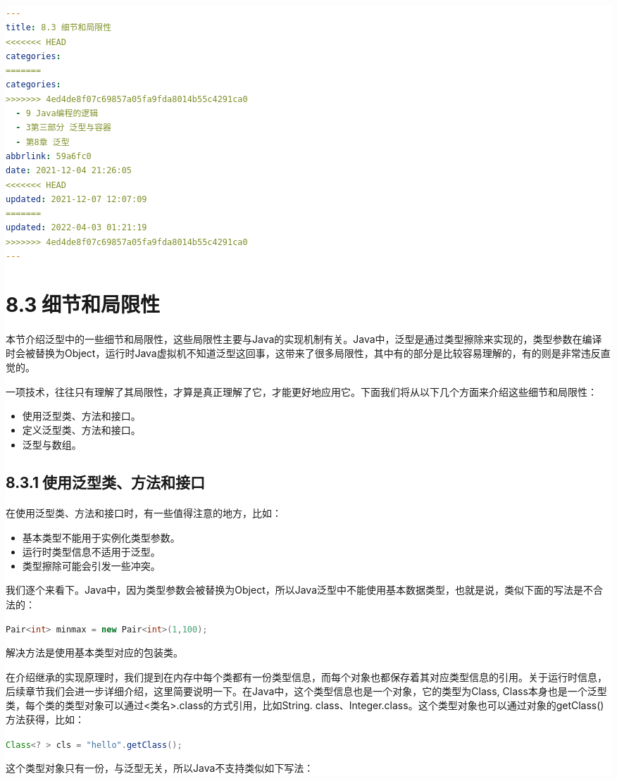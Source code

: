 ```yaml
---
title: 8.3 细节和局限性
<<<<<<< HEAD
categories:
=======
categories: 
>>>>>>> 4ed4de8f07c69857a05fa9fda8014b55c4291ca0
  - 9 Java编程的逻辑
  - 3第三部分 泛型与容器
  - 第8章 泛型
abbrlink: 59a6fc0
date: 2021-12-04 21:26:05
<<<<<<< HEAD
updated: 2021-12-07 12:07:09
=======
updated: 2022-04-03 01:21:19
>>>>>>> 4ed4de8f07c69857a05fa9fda8014b55c4291ca0
---
```

# 8.3 细节和局限性
本节介绍泛型中的一些细节和局限性，这些局限性主要与Java的实现机制有关。Java中，泛型是通过类型擦除来实现的，类型参数在编译时会被替换为Object，运行时Java虚拟机不知道泛型这回事，这带来了很多局限性，其中有的部分是比较容易理解的，有的则是非常违反直觉的。

一项技术，往往只有理解了其局限性，才算是真正理解了它，才能更好地应用它。下面我们将从以下几个方面来介绍这些细节和局限性：
- 使用泛型类、方法和接口。
- 定义泛型类、方法和接口。
- 泛型与数组。

## 8.3.1 使用泛型类、方法和接口
在使用泛型类、方法和接口时，有一些值得注意的地方，比如：
- 基本类型不能用于实例化类型参数。
- 运行时类型信息不适用于泛型。
- 类型擦除可能会引发一些冲突。

我们逐个来看下。Java中，因为类型参数会被替换为Object，所以Java泛型中不能使用基本数据类型，也就是说，类似下面的写法是不合法的：

```java
Pair<int> minmax = new Pair<int>(1,100);
```

解决方法是使用基本类型对应的包装类。

在介绍继承的实现原理时，我们提到在内存中每个类都有一份类型信息，而每个对象也都保存着其对应类型信息的引用。关于运行时信息，后续章节我们会进一步详细介绍，这里简要说明一下。在Java中，这个类型信息也是一个对象，它的类型为Class, Class本身也是一个泛型类，每个类的类型对象可以通过<类名>.class的方式引用，比如String. class、Integer.class。这个类型对象也可以通过对象的getClass()方法获得，比如：

```java
Class<? > cls = "hello".getClass();
```

这个类型对象只有一份，与泛型无关，所以Java不支持类似如下写法：
